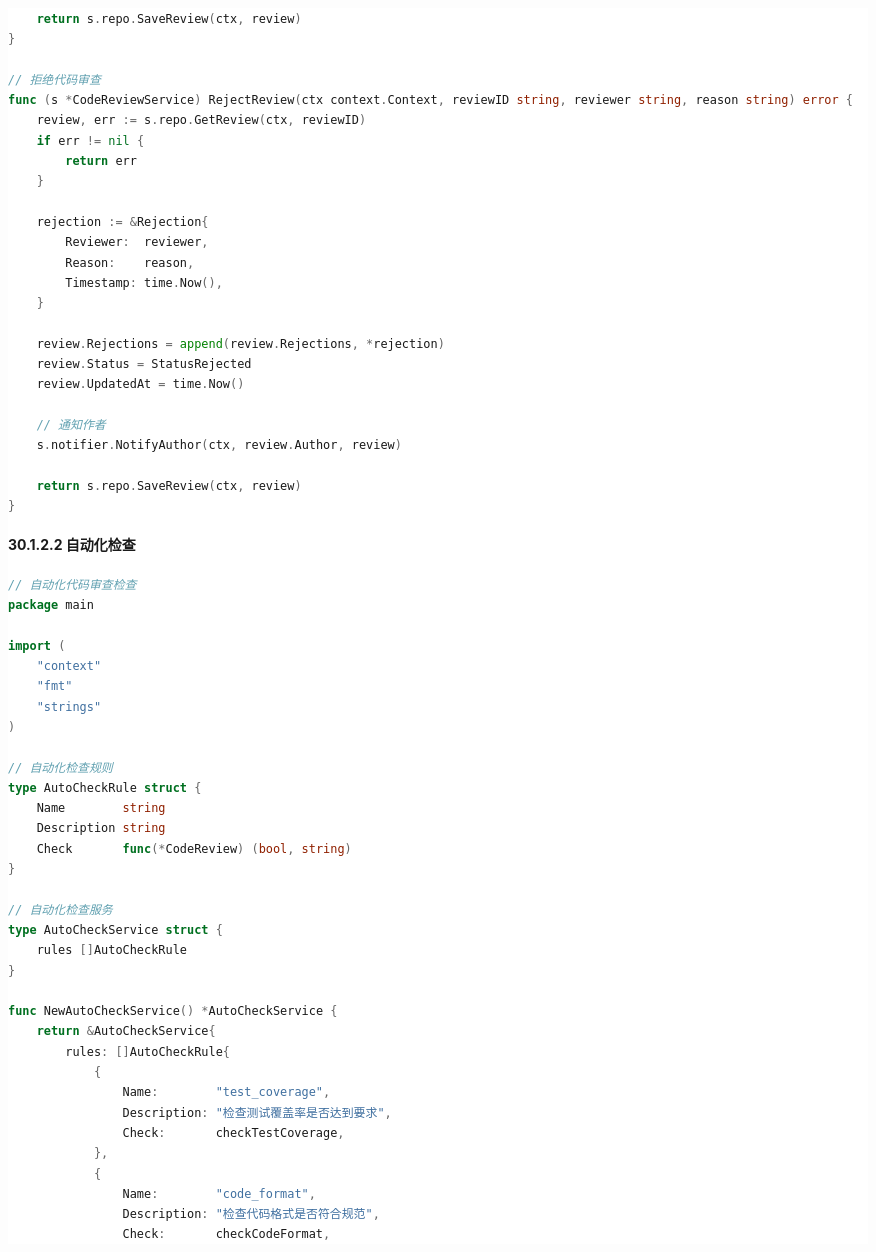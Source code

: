 ```go
    return s.repo.SaveReview(ctx, review)
}

// 拒绝代码审查
func (s *CodeReviewService) RejectReview(ctx context.Context, reviewID string, reviewer string, reason string) error {
    review, err := s.repo.GetReview(ctx, reviewID)
    if err != nil {
        return err
    }
    
    rejection := &Rejection{
        Reviewer:  reviewer,
        Reason:    reason,
        Timestamp: time.Now(),
    }
    
    review.Rejections = append(review.Rejections, *rejection)
    review.Status = StatusRejected
    review.UpdatedAt = time.Now()
    
    // 通知作者
    s.notifier.NotifyAuthor(ctx, review.Author, review)
    
    return s.repo.SaveReview(ctx, review)
}
```

#### 30.1.2.2 自动化检查

```go
// 自动化代码审查检查
package main

import (
    "context"
    "fmt"
    "strings"
)

// 自动化检查规则
type AutoCheckRule struct {
    Name        string
    Description string
    Check       func(*CodeReview) (bool, string)
}

// 自动化检查服务
type AutoCheckService struct {
    rules []AutoCheckRule
}

func NewAutoCheckService() *AutoCheckService {
    return &AutoCheckService{
        rules: []AutoCheckRule{
            {
                Name:        "test_coverage",
                Description: "检查测试覆盖率是否达到要求",
                Check:       checkTestCoverage,
            },
            {
                Name:        "code_format",
                Description: "检查代码格式是否符合规范",
                Check:       checkCodeFormat,
```